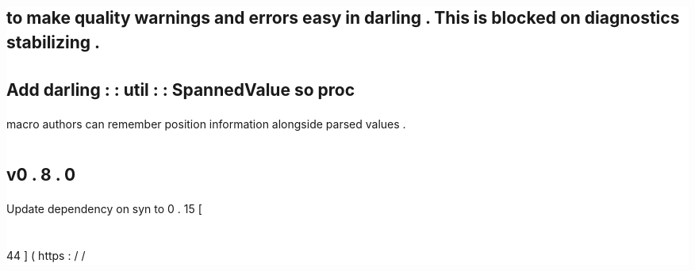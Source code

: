 to
make
quality
warnings
and
errors
easy
in
darling
.
This
is
blocked
on
diagnostics
stabilizing
.
-
Add
darling
:
:
util
:
:
SpannedValue
so
proc
-
macro
authors
can
remember
position
information
alongside
parsed
values
.
#
#
v0
.
8
.
0
-
Update
dependency
on
syn
to
0
.
15
[
#
44
]
(
https
:
/
/